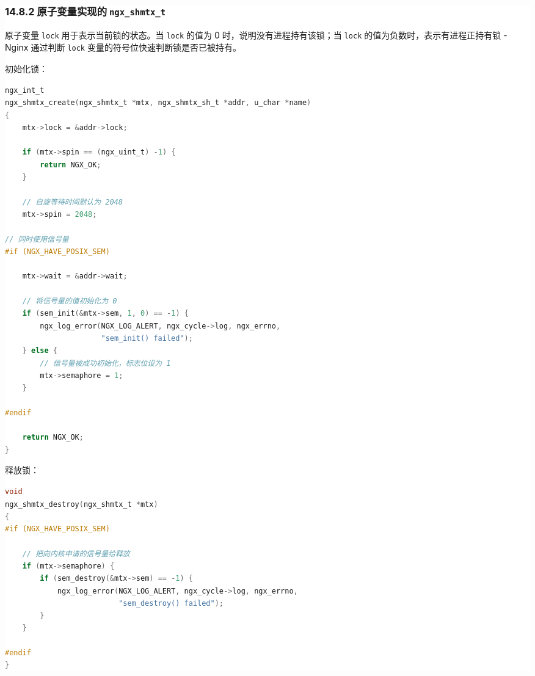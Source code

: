 ### 14.8.2 原子变量实现的 `ngx_shmtx_t`

原子变量 `lock` 用于表示当前锁的状态。当 `lock` 的值为 0 时，说明没有进程持有该锁；当 `lock` 的值为负数时，表示有进程正持有锁 - Nginx 通过判断 `lock` 变量的符号位快速判断锁是否已被持有。

初始化锁：

```c
ngx_int_t
ngx_shmtx_create(ngx_shmtx_t *mtx, ngx_shmtx_sh_t *addr, u_char *name)
{
    mtx->lock = &addr->lock;

    if (mtx->spin == (ngx_uint_t) -1) {
        return NGX_OK;
    }

    // 自旋等待时间默认为 2048
    mtx->spin = 2048;

// 同时使用信号量
#if (NGX_HAVE_POSIX_SEM)

    mtx->wait = &addr->wait;

    // 将信号量的值初始化为 0
    if (sem_init(&mtx->sem, 1, 0) == -1) {
        ngx_log_error(NGX_LOG_ALERT, ngx_cycle->log, ngx_errno,
                      "sem_init() failed");
    } else {
        // 信号量被成功初始化，标志位设为 1
        mtx->semaphore = 1;
    }

#endif

    return NGX_OK;
}
```

释放锁：

```c
void
ngx_shmtx_destroy(ngx_shmtx_t *mtx)
{
#if (NGX_HAVE_POSIX_SEM)

    // 把向内核申请的信号量给释放
    if (mtx->semaphore) {
        if (sem_destroy(&mtx->sem) == -1) {
            ngx_log_error(NGX_LOG_ALERT, ngx_cycle->log, ngx_errno,
                          "sem_destroy() failed");
        }
    }

#endif
}
```
